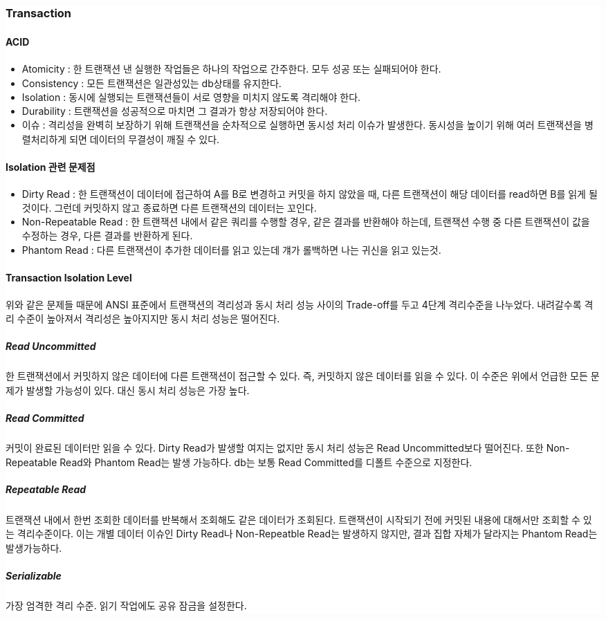 ### Transaction

 #### ACID

- Atomicity : 한 트랜잭션 낸 실행한 작업들은 하나의 작업으로 간주한다. 모두 성공 또는 실패되어야 한다.
- Consistency : 모든 트랜잭션은 일관성있는 db상태를 유지한다. 
- Isolation : 동시에 실행되는 트랜잭션들이 서로 영향을 미치지 않도록 격리해야 한다.
- Durability : 트랜잭션을 성공적으로 마치면 그 결과가 항상 저장되어야 한다.
- 이슈 : 격리성을 완벽히 보장하기 위해 트랜잭션을 순차적으로 실행하면 동시성 처리 이슈가 발생한다. 동시성을 높이기 위해 여러 트랜잭션을 병렬처리하게 되면 데이터의 무결성이 깨질 수 있다.

#### Isolation 관련 문제점

- Dirty Read : 한 트랜잭션이 데이터에 접근하여 A를 B로 변경하고 커밋을 하지 않았을 때, 다른 트랜잭션이 해당 데이터를 read하면 B를 읽게 될 것이다. 그런데 커밋하지 않고 종료하면 다른 트랜잭션의 데이터는 꼬인다.
- Non-Repeatable Read : 한 트랜잭션 내에서 같은 쿼리를 수행할 경우, 같은 결과를 반환해야 하는데, 트랜잭션 수행 중 다른 트랜잭션이 값을 수정하는 경우, 다른 결과를 반환하게 된다.
- Phantom Read : 다른 트랜잭션이 추가한 데이터를 읽고 있는데 걔가 롤백하면 나는 귀신을 읽고 있는것.

#### Transaction Isolation Level

 위와 같은 문제들 때문에 ANSI 표준에서 트랜잭션의 격리성과 동시 처리 성능 사이의 Trade-off를 두고 4단계 격리수준을 나누었다. 내려갈수록 격리 수준이 높아져서 격리성은 높아지지만 동시 처리 성능은 떨어진다.

##### Read Uncommitted

 한 트랜잭션에서 커밋하지 않은 데이터에 다른 트랜잭션이 접근할 수 있다. 즉, 커밋하지 않은 데이터를 읽을 수 있다. 이 수준은 위에서 언급한 모든 문제가 발생할 가능성이 있다. 대신 동시 처리 성능은 가장 높다.

##### Read Committed

 커밋이 완료된 데이터만 읽을 수 있다. Dirty Read가 발생할 여지는 없지만 동시 처리 성능은 Read Uncommitted보다 떨어진다. 또한 Non-Repeatable Read와 Phantom Read는 발생 가능하다. db는 보통 Read Committed를 디폴트 수준으로 지정한다.

##### Repeatable Read

 트랜잭션 내에서 한번 조회한 데이터를 반복해서 조회해도 같은 데이터가 조회된다. 트랜잭션이 시작되기 전에 커밋된 내용에 대해서만 조회할 수 있는 격리수준이다. 이는 개별 데이터 이슈인 Dirty Read나 Non-Repeatble Read는 발생하지 않지만, 결과 집합 자체가 달라지는 Phantom Read는 발생가능하다.

##### Serializable

 가장 엄격한 격리 수준. 읽기 작업에도 공유 잠금을 설정한다.



[^1]: https://m.blog.naver.com/sbd38/50191972929
[^2]: https://tobewiseys.tistory.com/72